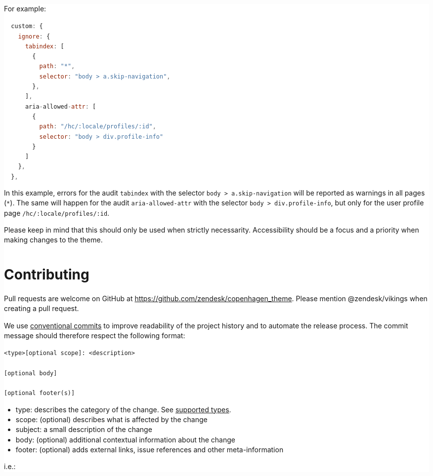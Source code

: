 For example:

```js
  custom: {
    ignore: {
      tabindex: [
        {
          path: "*",
          selector: "body > a.skip-navigation",
        },
      ],
      aria-allowed-attr: [
        {
          path: "/hc/:locale/profiles/:id",
          selector: "body > div.profile-info"
        }
      ]
    },
  },
```

In this example, errors for the audit `tabindex` with the selector `body > a.skip-navigation` will be reported as warnings in all pages (`*`). The same will happen for the audit `aria-allowed-attr` with the selector `body > div.profile-info`, but only for the user profile page `/hc/:locale/profiles/:id`.

Please keep in mind that this should only be used when strictly necessarity. Accessibility should be a focus and a priority when making changes to the theme.

# Contributing
Pull requests are welcome on GitHub at https://github.com/zendesk/copenhagen_theme. Please mention @zendesk/vikings when creating a pull request.

We use [conventional commits](https://conventionalcommits.org/) to improve readability of the project history and to automate the release process. The commit message should therefore respect the following format:

```
<type>[optional scope]: <description>

[optional body]

[optional footer(s)]

```

- type: describes the category of the change. See [supported types](#commit-types).
- scope: (optional) describes what is affected by the change
- subject: a small description of the change
- body: (optional) additional contextual information about the change
- footer: (optional) adds external links, issue references and other meta-information

i.e.:
